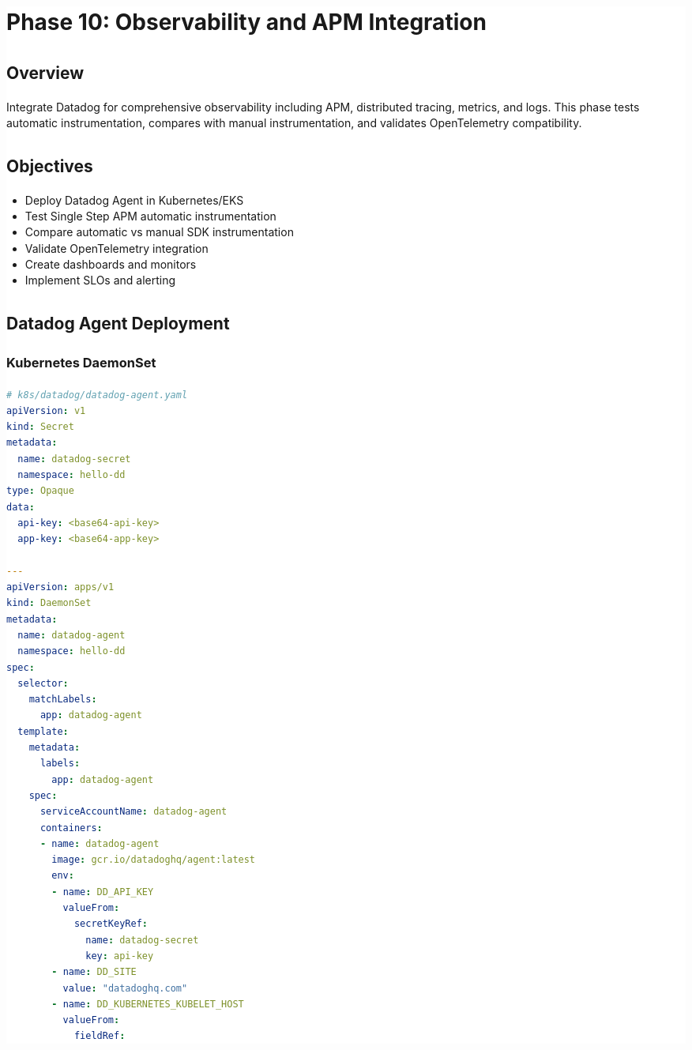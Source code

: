 # Phase 10: Observability and APM Integration

## Overview
Integrate Datadog for comprehensive observability including APM, distributed tracing, metrics, and logs. This phase tests automatic instrumentation, compares with manual instrumentation, and validates OpenTelemetry compatibility.

## Objectives
- Deploy Datadog Agent in Kubernetes/EKS
- Test Single Step APM automatic instrumentation
- Compare automatic vs manual SDK instrumentation
- Validate OpenTelemetry integration
- Create dashboards and monitors
- Implement SLOs and alerting

## Datadog Agent Deployment

### Kubernetes DaemonSet
```yaml
# k8s/datadog/datadog-agent.yaml
apiVersion: v1
kind: Secret
metadata:
  name: datadog-secret
  namespace: hello-dd
type: Opaque
data:
  api-key: <base64-api-key>
  app-key: <base64-app-key>

---
apiVersion: apps/v1
kind: DaemonSet
metadata:
  name: datadog-agent
  namespace: hello-dd
spec:
  selector:
    matchLabels:
      app: datadog-agent
  template:
    metadata:
      labels:
        app: datadog-agent
    spec:
      serviceAccountName: datadog-agent
      containers:
      - name: datadog-agent
        image: gcr.io/datadoghq/agent:latest
        env:
        - name: DD_API_KEY
          valueFrom:
            secretKeyRef:
              name: datadog-secret
              key: api-key
        - name: DD_SITE
          value: "datadoghq.com"
        - name: DD_KUBERNETES_KUBELET_HOST
          valueFrom:
            fieldRef:
```